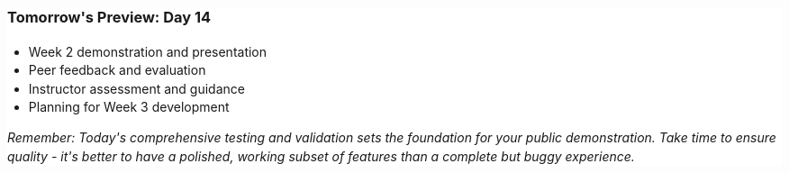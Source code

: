 ### Tomorrow's Preview: Day 14
- Week 2 demonstration and presentation
- Peer feedback and evaluation
- Instructor assessment and guidance
- Planning for Week 3 development

*Remember: Today's comprehensive testing and validation sets the foundation for your public demonstration. Take time to ensure quality - it's better to have a polished, working subset of features than a complete but buggy experience.*